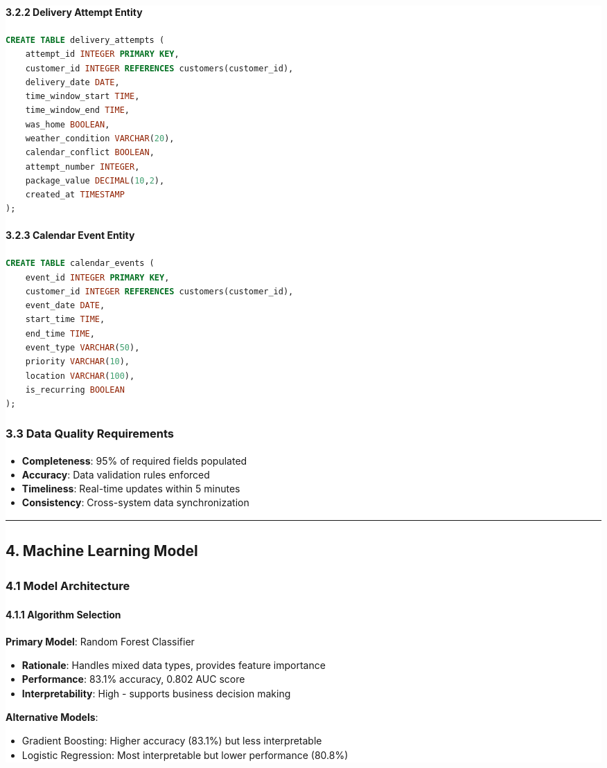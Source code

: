 #### 3.2.2 Delivery Attempt Entity
```sql
CREATE TABLE delivery_attempts (
    attempt_id INTEGER PRIMARY KEY,
    customer_id INTEGER REFERENCES customers(customer_id),
    delivery_date DATE,
    time_window_start TIME,
    time_window_end TIME,
    was_home BOOLEAN,
    weather_condition VARCHAR(20),
    calendar_conflict BOOLEAN,
    attempt_number INTEGER,
    package_value DECIMAL(10,2),
    created_at TIMESTAMP
);
```

#### 3.2.3 Calendar Event Entity
```sql
CREATE TABLE calendar_events (
    event_id INTEGER PRIMARY KEY,
    customer_id INTEGER REFERENCES customers(customer_id),
    event_date DATE,
    start_time TIME,
    end_time TIME,
    event_type VARCHAR(50),
    priority VARCHAR(10),
    location VARCHAR(100),
    is_recurring BOOLEAN
);
```

### 3.3 Data Quality Requirements
- **Completeness**: 95% of required fields populated
- **Accuracy**: Data validation rules enforced
- **Timeliness**: Real-time updates within 5 minutes
- **Consistency**: Cross-system data synchronization

---

## 4. Machine Learning Model

### 4.1 Model Architecture

#### 4.1.1 Algorithm Selection
**Primary Model**: Random Forest Classifier
- **Rationale**: Handles mixed data types, provides feature importance
- **Performance**: 83.1% accuracy, 0.802 AUC score
- **Interpretability**: High - supports business decision making

**Alternative Models**:
- Gradient Boosting: Higher accuracy (83.1%) but less interpretable
- Logistic Regression: Most interpretable but lower performance (80.8%)
